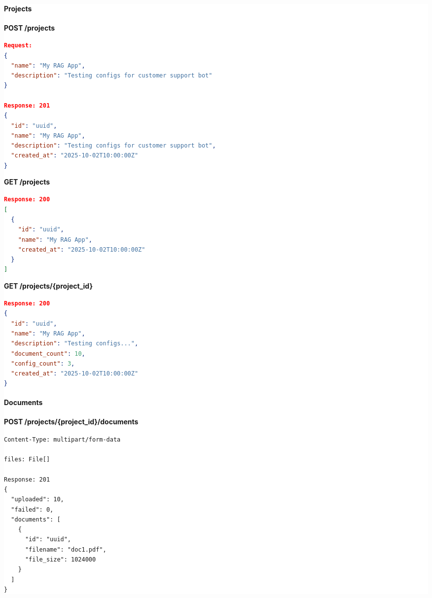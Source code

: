 #### Projects

**POST /projects**
```json
Request:
{
  "name": "My RAG App",
  "description": "Testing configs for customer support bot"
}

Response: 201
{
  "id": "uuid",
  "name": "My RAG App",
  "description": "Testing configs for customer support bot",
  "created_at": "2025-10-02T10:00:00Z"
}
```

**GET /projects**
```json
Response: 200
[
  {
    "id": "uuid",
    "name": "My RAG App",
    "created_at": "2025-10-02T10:00:00Z"
  }
]
```

**GET /projects/{project_id}**
```json
Response: 200
{
  "id": "uuid",
  "name": "My RAG App",
  "description": "Testing configs...",
  "document_count": 10,
  "config_count": 3,
  "created_at": "2025-10-02T10:00:00Z"
}
```

#### Documents

**POST /projects/{project_id}/documents**
```
Content-Type: multipart/form-data

files: File[]

Response: 201
{
  "uploaded": 10,
  "failed": 0,
  "documents": [
    {
      "id": "uuid",
      "filename": "doc1.pdf",
      "file_size": 1024000
    }
  ]
}
```
